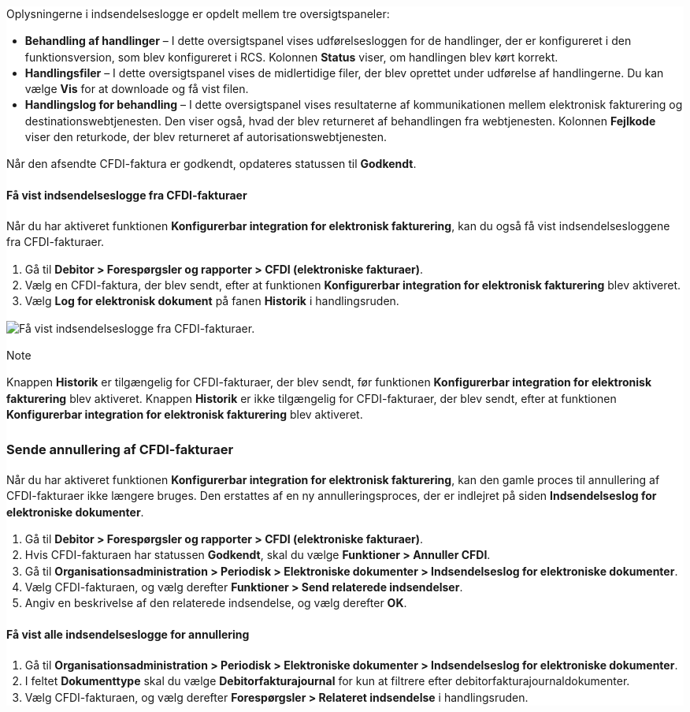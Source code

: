 Oplysningerne i indsendelseslogge er opdelt mellem tre oversigtspaneler:

- **Behandling af handlinger** – I dette oversigtspanel vises udførelsesloggen for de handlinger, der er konfigureret i den funktionsversion, som blev konfigureret i RCS. Kolonnen **Status** viser, om handlingen blev kørt korrekt.
- **Handlingsfiler** – I dette oversigtspanel vises de midlertidige filer, der blev oprettet under udførelse af handlingerne. Du kan vælge **Vis** for at downloade og få vist filen.
- **Handlingslog for behandling** – I dette oversigtspanel vises resultaterne af kommunikationen mellem elektronisk fakturering og destinationswebtjenesten. Den viser også, hvad der blev returneret af behandlingen fra webtjenesten. Kolonnen **Fejlkode** viser den returkode, der blev returneret af autorisationswebtjenesten.

Når den afsendte CFDI-faktura er godkendt, opdateres statussen til **Godkendt**.

#### <a name="view-submission-logs-from-cfdi-invoices"></a>Få vist indsendelseslogge fra CFDI-fakturaer

Når du har aktiveret funktionen **Konfigurerbar integration for elektronisk fakturering**, kan du også få vist indsendelsesloggene fra CFDI-fakturaer.

1. Gå til **Debitor \> Forespørgsler og rapporter \> CFDI (elektroniske fakturaer)**.
2. Vælg en CFDI-faktura, der blev sendt, efter at funktionen **Konfigurerbar integration for elektronisk fakturering** blev aktiveret.
3. Vælg **Log for elektronisk dokument** på fanen **Historik** i handlingsruden.

![Få vist indsendelseslogge fra CFDI-fakturaer.](media/e-Invoicing-services-get-started-MEX-View-submission-log-from-CFDI-invoice.png)

> [!NOTE]
> Knappen **Historik** er tilgængelig for CFDI-fakturaer, der blev sendt, før funktionen **Konfigurerbar integration for elektronisk fakturering** blev aktiveret. Knappen **Historik** er ikke tilgængelig for CFDI-fakturaer, der blev sendt, efter at funktionen **Konfigurerbar integration for elektronisk fakturering** blev aktiveret.

### <a name="submit-cancellation-of-cfdi-invoices"></a>Sende annullering af CFDI-fakturaer

Når du har aktiveret funktionen **Konfigurerbar integration for elektronisk fakturering**, kan den gamle proces til annullering af CFDI-fakturaer ikke længere bruges. Den erstattes af en ny annulleringsproces, der er indlejret på siden **Indsendelseslog for elektroniske dokumenter**.

1. Gå til **Debitor \> Forespørgsler og rapporter \> CFDI (elektroniske fakturaer)**.
2. Hvis CFDI-fakturaen har statussen **Godkendt**, skal du vælge **Funktioner \> Annuller CFDI**.
3. Gå til **Organisationsadministration \> Periodisk \> Elektroniske dokumenter \> Indsendelseslog for elektroniske dokumenter**.
4. Vælg CFDI-fakturaen, og vælg derefter **Funktioner \> Send relaterede indsendelser**.
5. Angiv en beskrivelse af den relaterede indsendelse, og vælg derefter **OK**.

#### <a name="view-cancellation-submission-logs"></a>Få vist alle indsendelseslogge for annullering

1. Gå til **Organisationsadministration \> Periodisk \> Elektroniske dokumenter \> Indsendelseslog for elektroniske dokumenter**.
2. I feltet **Dokumenttype** skal du vælge **Debitorfakturajournal** for kun at filtrere efter debitorfakturajournaldokumenter.
3. Vælg CFDI-fakturaen, og vælg derefter **Forespørgsler \> Relateret indsendelse** i handlingsruden.
